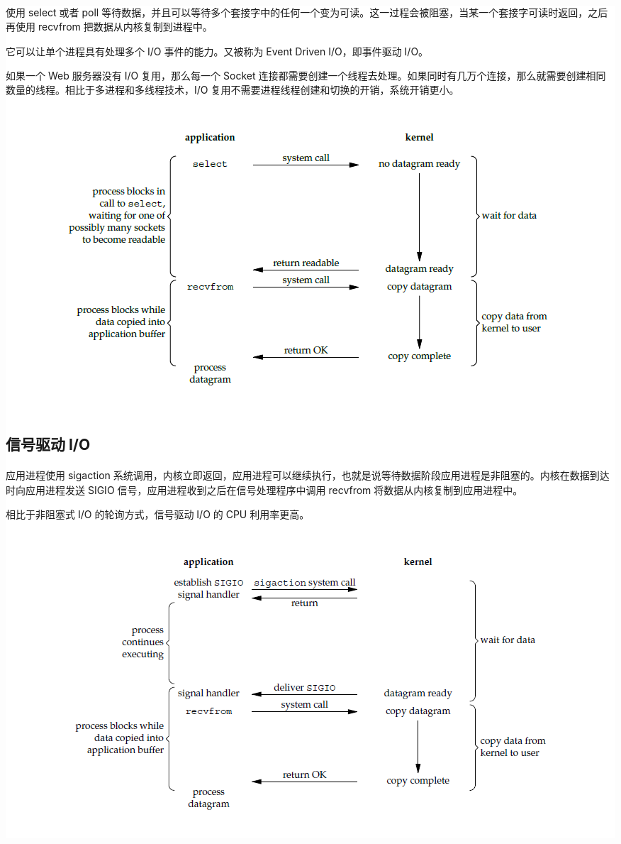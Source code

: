 使用 select 或者 poll 等待数据，并且可以等待多个套接字中的任何一个变为可读。这一过程会被阻塞，当某一个套接字可读时返回，之后再使用 recvfrom 把数据从内核复制到进程中。

它可以让单个进程具有处理多个 I/O 事件的能力。又被称为 Event Driven I/O，即事件驱动 I/O。

如果一个 Web 服务器没有 I/O 复用，那么每一个 Socket 连接都需要创建一个线程去处理。如果同时有几万个连接，那么就需要创建相同数量的线程。相比于多进程和多线程技术，I/O 复用不需要进程线程创建和切换的开销，系统开销更小。

<div align="center"> <img src="pics/1492929444818_6.png"/> </div><br>

## 信号驱动 I/O

应用进程使用 sigaction 系统调用，内核立即返回，应用进程可以继续执行，也就是说等待数据阶段应用进程是非阻塞的。内核在数据到达时向应用进程发送 SIGIO 信号，应用进程收到之后在信号处理程序中调用 recvfrom 将数据从内核复制到应用进程中。

相比于非阻塞式 I/O 的轮询方式，信号驱动 I/O 的 CPU 利用率更高。

<div align="center"> <img src="pics/1492929553651_7.png"/> </div><br>
